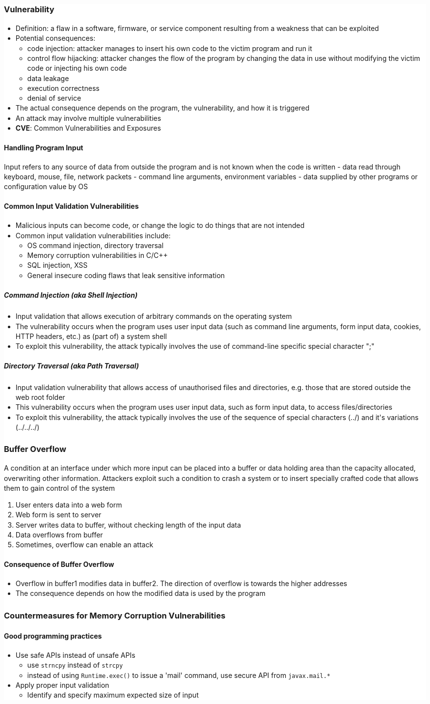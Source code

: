 ### Vulnerability
- Definition: a flaw in a software, firmware, or service component resulting from a weakness that can be exploited
- Potential consequences:
	- code injection: attacker manages to insert his own code to the victim program and run it
	- control flow hijacking: attacker changes the flow of the program by changing the data in use without modifying the victim code or injecting his own code
	- data leakage
	- execution correctness
	- denial of service
- The actual consequence depends on the program, the vulnerability, and how it is triggered
- An attack may involve multiple vulnerabilities
- **CVE**: Common Vulnerabilities and Exposures
#### Handling Program Input
Input refers to any source of data from outside the program and is not known when the code is written
	- data read through keyboard, mouse, file, network packets
	- command line arguments, environment variables
	- data supplied by other programs or configuration value by OS
#### Common Input Validation Vulnerabilities
- Malicious inputs can become code, or change the logic to do things that are not intended
- Common input validation vulnerabilities include:
	- OS command injection, directory traversal
	- Memory corruption vulnerabilities in C/C++
	- SQL injection, XSS
	- General insecure coding flaws that leak sensitive information
##### Command Injection (aka Shell Injection)
- Input validation that allows execution of arbitrary commands on the operating system
- The vulnerability occurs when the program uses user input data (such as command line arguments, form input data, cookies, HTTP headers, etc.) as (part of) a system shell
- To exploit this vulnerability, the attack typically involves the use of command-line specific special character ";"
##### Directory Traversal (aka Path Traversal)
- Input validation vulnerability that allows access of unauthorised files and directories, e.g. those that are stored outside the web root folder
- This vulnerability occurs when the program uses user input data, such as form input data, to access files/directories
- To exploit this vulnerability, the attack typically involves the use of the sequence of special characters (../) and it's variations (../../../)
### Buffer Overflow
A condition at an interface under which more input can be placed into a buffer or data holding area than the capacity allocated, overwriting other information. Attackers exploit such a condition to crash a system or to insert specially crafted code that allows them to gain control of the system
1. User enters data into a web form
2. Web form is sent to server
3. Server writes data to buffer, without checking length of the input data
4. Data overflows from buffer
5. Sometimes, overflow can enable an attack
#### Consequence of Buffer Overflow
- Overflow in buffer1 modifies data in buffer2. The direction of overflow is towards the higher addresses
- The consequence depends on how the modified data is used by the program
### Countermeasures for Memory Corruption Vulnerabilities
#### Good programming practices
- Use safe APIs instead of unsafe APIs 
	- use `strncpy` instead of `strcpy`
	- instead of using `Runtime.exec()` to issue a 'mail' command, use secure API from `javax.mail.*`
- Apply proper input validation
	- Identify and specify maximum expected size of input